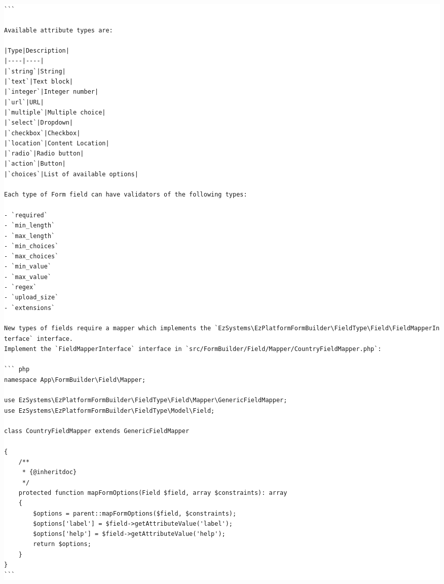     ```

    Available attribute types are:

    |Type|Description|
    |----|----|
    |`string`|String|
    |`text`|Text block|
    |`integer`|Integer number|
    |`url`|URL|
    |`multiple`|Multiple choice|
    |`select`|Dropdown|
    |`checkbox`|Checkbox|
    |`location`|Content Location|
    |`radio`|Radio button|
    |`action`|Button|
    |`choices`|List of available options|

    Each type of Form field can have validators of the following types:

    - `required`
    - `min_length`
    - `max_length`
    - `min_choices`
    - `max_choices`
    - `min_value`
    - `max_value`
    - `regex`
    - `upload_size`
    - `extensions`

    New types of fields require a mapper which implements the `EzSystems\EzPlatformFormBuilder\FieldType\Field\FieldMapperInterface` interface.
    Implement the `FieldMapperInterface` interface in `src/FormBuilder/Field/Mapper/CountryFieldMapper.php`:

    ``` php
    namespace App\FormBuilder\Field\Mapper;

    use EzSystems\EzPlatformFormBuilder\FieldType\Field\Mapper\GenericFieldMapper;
    use EzSystems\EzPlatformFormBuilder\FieldType\Model\Field;

    class CountryFieldMapper extends GenericFieldMapper

    {
        /**
         * {@inheritdoc}
         */
        protected function mapFormOptions(Field $field, array $constraints): array
        {
            $options = parent::mapFormOptions($field, $constraints);
            $options['label'] = $field->getAttributeValue('label');
            $options['help'] = $field->getAttributeValue('help');
            return $options;
        }
    }
    ```
